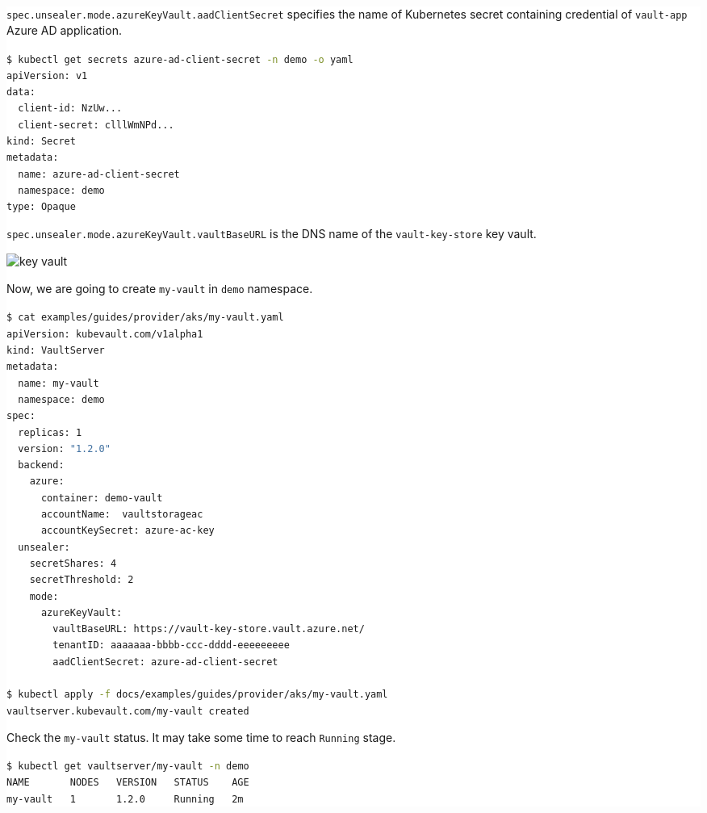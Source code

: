 `spec.unsealer.mode.azureKeyVault.aadClientSecret` specifies the name of Kubernetes secret containing credential of `vault-app` Azure AD application.

```bash
$ kubectl get secrets azure-ad-client-secret -n demo -o yaml
apiVersion: v1
data:
  client-id: NzUw...
  client-secret: clllWmNPd...
kind: Secret
metadata:
  name: azure-ad-client-secret
  namespace: demo
type: Opaque

```

`spec.unsealer.mode.azureKeyVault.vaultBaseURL` is the DNS name of the `vault-key-store` key vault.

![key vault](/docs/v2022.11.30/images/guides/provider/aks/key-vault.png)

Now, we are going to create `my-vault` in `demo` namespace.

```bash
$ cat examples/guides/provider/aks/my-vault.yaml
apiVersion: kubevault.com/v1alpha1
kind: VaultServer
metadata:
  name: my-vault
  namespace: demo
spec:
  replicas: 1
  version: "1.2.0"
  backend:
    azure:
      container: demo-vault
      accountName:  vaultstorageac
      accountKeySecret: azure-ac-key
  unsealer:
    secretShares: 4
    secretThreshold: 2
    mode:
      azureKeyVault:
        vaultBaseURL: https://vault-key-store.vault.azure.net/
        tenantID: aaaaaaa-bbbb-ccc-dddd-eeeeeeeee
        aadClientSecret: azure-ad-client-secret

$ kubectl apply -f docs/examples/guides/provider/aks/my-vault.yaml
vaultserver.kubevault.com/my-vault created
```

Check the `my-vault` status. It may take some time to reach `Running` stage.

```bash
$ kubectl get vaultserver/my-vault -n demo
NAME       NODES   VERSION   STATUS    AGE
my-vault   1       1.2.0     Running   2m
```
